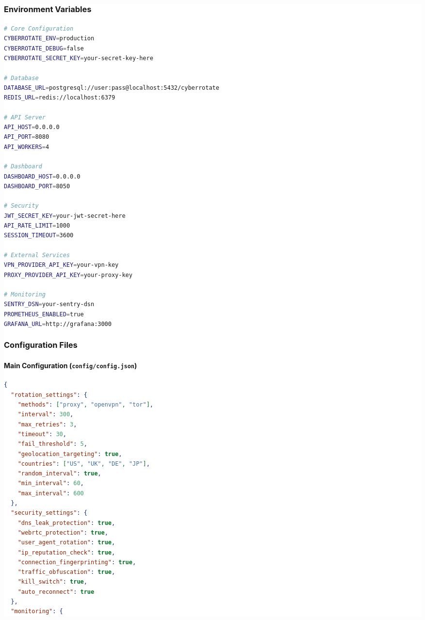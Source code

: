### Environment Variables

```bash
# Core Configuration
CYBERROTATE_ENV=production
CYBERROTATE_DEBUG=false
CYBERROTATE_SECRET_KEY=your-secret-key-here

# Database
DATABASE_URL=postgresql://user:pass@localhost:5432/cyberrotate
REDIS_URL=redis://localhost:6379

# API Server
API_HOST=0.0.0.0
API_PORT=8080
API_WORKERS=4

# Dashboard
DASHBOARD_HOST=0.0.0.0
DASHBOARD_PORT=8050

# Security
JWT_SECRET_KEY=your-jwt-secret-here
API_RATE_LIMIT=1000
SESSION_TIMEOUT=3600

# External Services
VPN_PROVIDER_API_KEY=your-vpn-key
PROXY_PROVIDER_API_KEY=your-proxy-key

# Monitoring
SENTRY_DSN=your-sentry-dsn
PROMETHEUS_ENABLED=true
GRAFANA_URL=http://grafana:3000
```

### Configuration Files

#### Main Configuration (`config/config.json`)
```json
{
  "rotation_settings": {
    "methods": ["proxy", "openvpn", "tor"],
    "interval": 300,
    "max_retries": 3,
    "timeout": 30,
    "fail_threshold": 5,
    "geolocation_targeting": true,
    "countries": ["US", "UK", "DE", "JP"],
    "random_interval": true,
    "min_interval": 60,
    "max_interval": 600
  },
  "security_settings": {
    "dns_leak_protection": true,
    "webrtc_protection": true,
    "user_agent_rotation": true,
    "ip_reputation_check": true,
    "connection_fingerprinting": true,
    "traffic_obfuscation": true,
    "kill_switch": true,
    "auto_reconnect": true
  },
  "monitoring": {
```